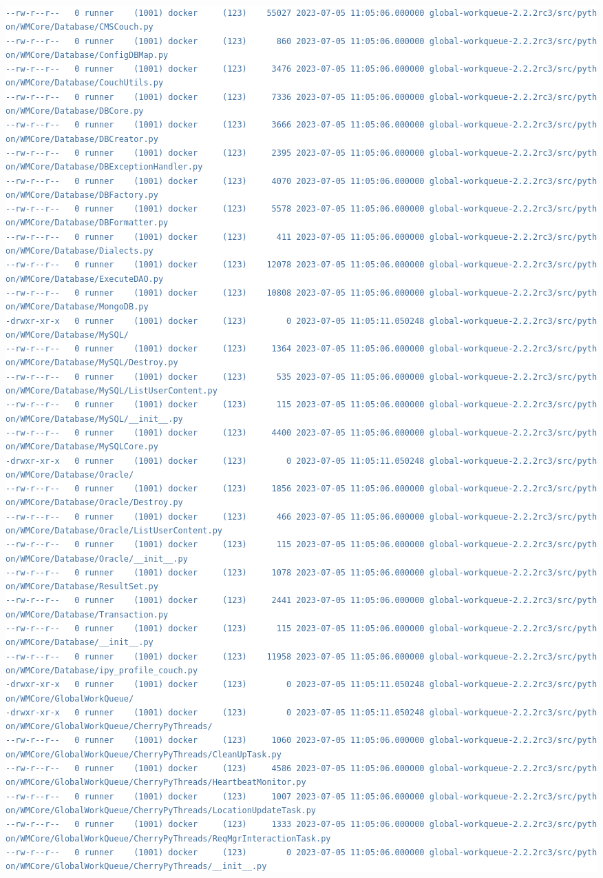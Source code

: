 ```diff
--rw-r--r--   0 runner    (1001) docker     (123)    55027 2023-07-05 11:05:06.000000 global-workqueue-2.2.2rc3/src/python/WMCore/Database/CMSCouch.py
--rw-r--r--   0 runner    (1001) docker     (123)      860 2023-07-05 11:05:06.000000 global-workqueue-2.2.2rc3/src/python/WMCore/Database/ConfigDBMap.py
--rw-r--r--   0 runner    (1001) docker     (123)     3476 2023-07-05 11:05:06.000000 global-workqueue-2.2.2rc3/src/python/WMCore/Database/CouchUtils.py
--rw-r--r--   0 runner    (1001) docker     (123)     7336 2023-07-05 11:05:06.000000 global-workqueue-2.2.2rc3/src/python/WMCore/Database/DBCore.py
--rw-r--r--   0 runner    (1001) docker     (123)     3666 2023-07-05 11:05:06.000000 global-workqueue-2.2.2rc3/src/python/WMCore/Database/DBCreator.py
--rw-r--r--   0 runner    (1001) docker     (123)     2395 2023-07-05 11:05:06.000000 global-workqueue-2.2.2rc3/src/python/WMCore/Database/DBExceptionHandler.py
--rw-r--r--   0 runner    (1001) docker     (123)     4070 2023-07-05 11:05:06.000000 global-workqueue-2.2.2rc3/src/python/WMCore/Database/DBFactory.py
--rw-r--r--   0 runner    (1001) docker     (123)     5578 2023-07-05 11:05:06.000000 global-workqueue-2.2.2rc3/src/python/WMCore/Database/DBFormatter.py
--rw-r--r--   0 runner    (1001) docker     (123)      411 2023-07-05 11:05:06.000000 global-workqueue-2.2.2rc3/src/python/WMCore/Database/Dialects.py
--rw-r--r--   0 runner    (1001) docker     (123)    12078 2023-07-05 11:05:06.000000 global-workqueue-2.2.2rc3/src/python/WMCore/Database/ExecuteDAO.py
--rw-r--r--   0 runner    (1001) docker     (123)    10808 2023-07-05 11:05:06.000000 global-workqueue-2.2.2rc3/src/python/WMCore/Database/MongoDB.py
-drwxr-xr-x   0 runner    (1001) docker     (123)        0 2023-07-05 11:05:11.050248 global-workqueue-2.2.2rc3/src/python/WMCore/Database/MySQL/
--rw-r--r--   0 runner    (1001) docker     (123)     1364 2023-07-05 11:05:06.000000 global-workqueue-2.2.2rc3/src/python/WMCore/Database/MySQL/Destroy.py
--rw-r--r--   0 runner    (1001) docker     (123)      535 2023-07-05 11:05:06.000000 global-workqueue-2.2.2rc3/src/python/WMCore/Database/MySQL/ListUserContent.py
--rw-r--r--   0 runner    (1001) docker     (123)      115 2023-07-05 11:05:06.000000 global-workqueue-2.2.2rc3/src/python/WMCore/Database/MySQL/__init__.py
--rw-r--r--   0 runner    (1001) docker     (123)     4400 2023-07-05 11:05:06.000000 global-workqueue-2.2.2rc3/src/python/WMCore/Database/MySQLCore.py
-drwxr-xr-x   0 runner    (1001) docker     (123)        0 2023-07-05 11:05:11.050248 global-workqueue-2.2.2rc3/src/python/WMCore/Database/Oracle/
--rw-r--r--   0 runner    (1001) docker     (123)     1856 2023-07-05 11:05:06.000000 global-workqueue-2.2.2rc3/src/python/WMCore/Database/Oracle/Destroy.py
--rw-r--r--   0 runner    (1001) docker     (123)      466 2023-07-05 11:05:06.000000 global-workqueue-2.2.2rc3/src/python/WMCore/Database/Oracle/ListUserContent.py
--rw-r--r--   0 runner    (1001) docker     (123)      115 2023-07-05 11:05:06.000000 global-workqueue-2.2.2rc3/src/python/WMCore/Database/Oracle/__init__.py
--rw-r--r--   0 runner    (1001) docker     (123)     1078 2023-07-05 11:05:06.000000 global-workqueue-2.2.2rc3/src/python/WMCore/Database/ResultSet.py
--rw-r--r--   0 runner    (1001) docker     (123)     2441 2023-07-05 11:05:06.000000 global-workqueue-2.2.2rc3/src/python/WMCore/Database/Transaction.py
--rw-r--r--   0 runner    (1001) docker     (123)      115 2023-07-05 11:05:06.000000 global-workqueue-2.2.2rc3/src/python/WMCore/Database/__init__.py
--rw-r--r--   0 runner    (1001) docker     (123)    11958 2023-07-05 11:05:06.000000 global-workqueue-2.2.2rc3/src/python/WMCore/Database/ipy_profile_couch.py
-drwxr-xr-x   0 runner    (1001) docker     (123)        0 2023-07-05 11:05:11.050248 global-workqueue-2.2.2rc3/src/python/WMCore/GlobalWorkQueue/
-drwxr-xr-x   0 runner    (1001) docker     (123)        0 2023-07-05 11:05:11.050248 global-workqueue-2.2.2rc3/src/python/WMCore/GlobalWorkQueue/CherryPyThreads/
--rw-r--r--   0 runner    (1001) docker     (123)     1060 2023-07-05 11:05:06.000000 global-workqueue-2.2.2rc3/src/python/WMCore/GlobalWorkQueue/CherryPyThreads/CleanUpTask.py
--rw-r--r--   0 runner    (1001) docker     (123)     4586 2023-07-05 11:05:06.000000 global-workqueue-2.2.2rc3/src/python/WMCore/GlobalWorkQueue/CherryPyThreads/HeartbeatMonitor.py
--rw-r--r--   0 runner    (1001) docker     (123)     1007 2023-07-05 11:05:06.000000 global-workqueue-2.2.2rc3/src/python/WMCore/GlobalWorkQueue/CherryPyThreads/LocationUpdateTask.py
--rw-r--r--   0 runner    (1001) docker     (123)     1333 2023-07-05 11:05:06.000000 global-workqueue-2.2.2rc3/src/python/WMCore/GlobalWorkQueue/CherryPyThreads/ReqMgrInteractionTask.py
--rw-r--r--   0 runner    (1001) docker     (123)        0 2023-07-05 11:05:06.000000 global-workqueue-2.2.2rc3/src/python/WMCore/GlobalWorkQueue/CherryPyThreads/__init__.py
```
